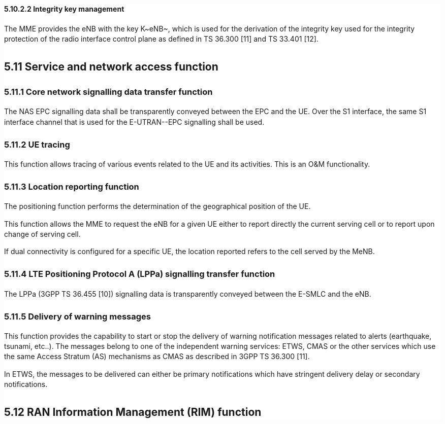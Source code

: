 #### 5.10.2.2 Integrity key management

The MME provides the eNB with the key K~eNB~, which is used for the
derivation of the integrity key used for the integrity protection of the
radio interface control plane as defined in TS 36.300 \[11\] and TS
33.401 \[12\].

5.11 Service and network access function
----------------------------------------

### 5.11.1 Core network signalling data transfer function

The NAS EPC signalling data shall be transparently conveyed between the
EPC and the UE. Over the S1 interface, the same S1 interface channel
that is used for the E-UTRAN--EPC signalling shall be used.

### 5.11.2 UE tracing

This function allows tracing of various events related to the UE and its
activities. This is an O&M functionality.

### 5.11.3 Location reporting function

The positioning function performs the determination of the geographical
position of the UE.

This function allows the MME to request the eNB for a given UE either to
report directly the current serving cell or to report upon change of
serving cell.

If dual connectivity is configured for a specific UE, the location
reported refers to the cell served by the MeNB.

### 5.11.4 LTE Positioning Protocol A (LPPa) signalling transfer function

The LPPa (3GPP TS 36.455 \[10\]) signalling data is transparently
conveyed between the E-SMLC and the eNB.

### 5.11.5 Delivery of warning messages

This function provides the capability to start or stop the delivery of
warning notification messages related to alerts (earthquake, tsunami,
etc..). The messages belong to one of the independent warning services:
ETWS, CMAS or the other services which use the same Access Stratum (AS)
mechanisms as CMAS as described in 3GPP TS 36.300 \[11\].

In ETWS, the messages to be delivered can either be primary
notifications which have stringent delivery delay or secondary
notifications.

5.12 RAN Information Management (RIM) function
----------------------------------------------
